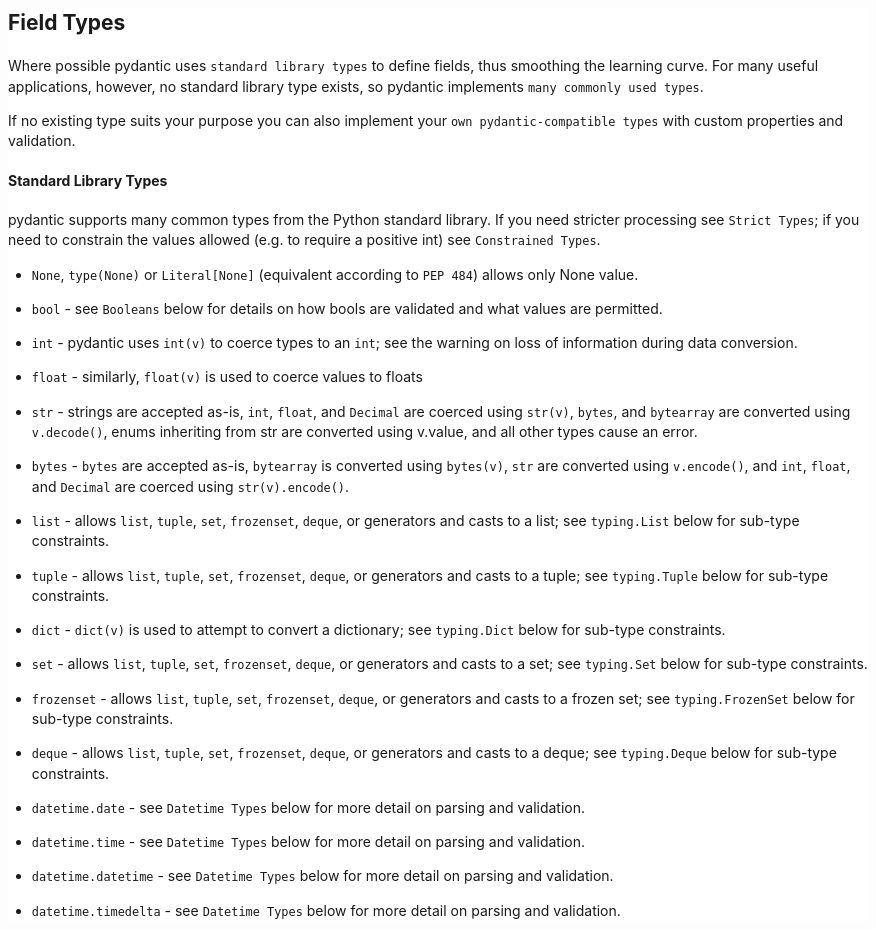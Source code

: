 ## Field Types

Where possible pydantic uses `standard library types` to define fields, thus smoothing the learning curve. For many useful applications, however, no standard library type exists, so pydantic implements `many commonly used types`.

If no existing type suits your purpose you can also implement your `own pydantic-compatible types` with custom properties and validation.


#### Standard Library Types

pydantic supports many common types from the Python standard library. If you need stricter processing see `Strict Types`; if you need to constrain the values allowed (e.g. to require a positive int) see `Constrained Types`.

* `None`, `type(None)` or `Literal[None]` (equivalent according to `PEP 484`) allows only None value.

* `bool` - see `Booleans` below for details on how bools are validated and what values are permitted.

* `int` - pydantic uses `int(v)` to coerce types to an `int`; see the warning on loss of information during data conversion.

* `float` - similarly, `float(v)` is used to coerce values to floats

* `str` - strings are accepted as-is, `int`, `float`, and `Decimal` are coerced using `str(v)`, `bytes`, and `bytearray` are converted using `v.decode()`, enums inheriting from str are converted using v.value, and all other types cause an error.

* `bytes` - `bytes` are accepted as-is, `bytearray` is converted using `bytes(v)`, `str` are converted using `v.encode()`, and `int`, `float`, and `Decimal` are coerced using `str(v).encode()`.

* `list` - allows `list`, `tuple`, `set`, `frozenset`, `deque`, or generators and casts to a list; see `typing.List` below for sub-type constraints.

* `tuple` - allows `list`, `tuple`, `set`, `frozenset`, `deque`, or generators and casts to a tuple; see `typing.Tuple` below for sub-type constraints.

* `dict` - `dict(v)` is used to attempt to convert a dictionary; see `typing.Dict` below for sub-type constraints.

* `set` - allows `list`, `tuple`, `set`, `frozenset`, `deque`, or generators and casts to a set; see `typing.Set` below for sub-type constraints.

* `frozenset` - allows `list`, `tuple`, `set`, `frozenset`, `deque`, or generators and casts to a frozen set; see `typing.FrozenSet` below for sub-type constraints.

* `deque` - allows `list`, `tuple`, `set`, `frozenset`, `deque`, or generators and casts to a deque; see `typing.Deque` below for sub-type constraints.

* `datetime.date` - see `Datetime Types` below for more detail on parsing and validation.

* `datetime.time` - see `Datetime Types` below for more detail on parsing and validation.

* `datetime.datetime` - see `Datetime Types` below for more detail on parsing and validation.

* `datetime.timedelta` - see `Datetime Types` below for more detail on parsing and validation.
